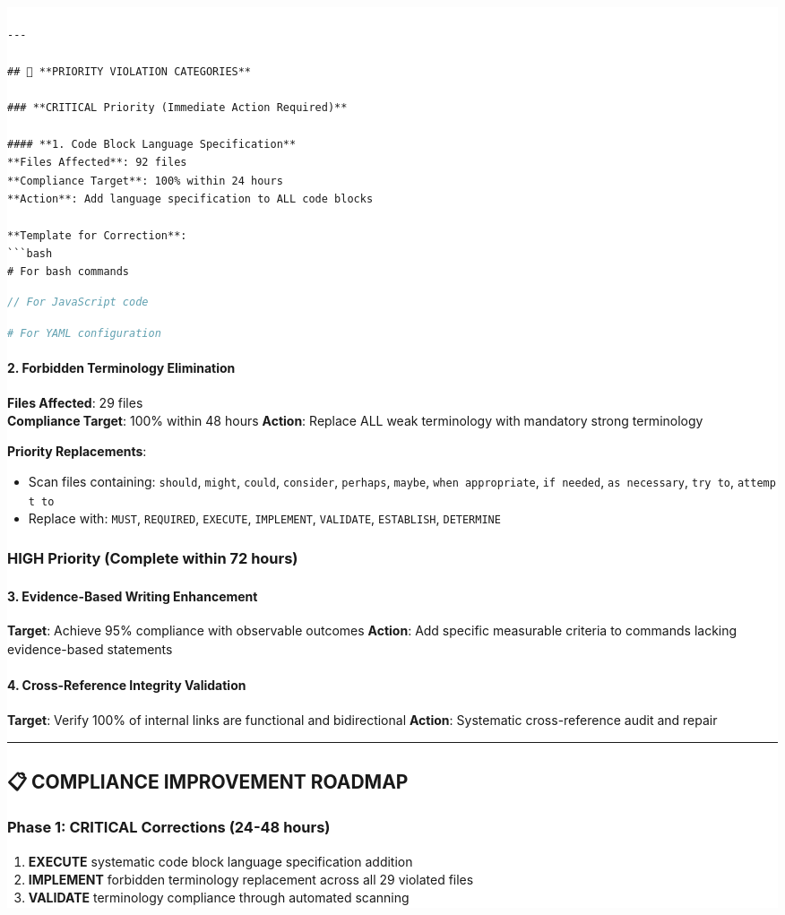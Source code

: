 ```

---

## 🚨 **PRIORITY VIOLATION CATEGORIES**

### **CRITICAL Priority (Immediate Action Required)**

#### **1. Code Block Language Specification**
**Files Affected**: 92 files
**Compliance Target**: 100% within 24 hours
**Action**: Add language specification to ALL code blocks

**Template for Correction**:
```bash
# For bash commands
```

```javascript  
// For JavaScript code
```

```yaml
# For YAML configuration
```

#### **2. Forbidden Terminology Elimination**
**Files Affected**: 29 files  
**Compliance Target**: 100% within 48 hours
**Action**: Replace ALL weak terminology with mandatory strong terminology

**Priority Replacements**:
- Scan files containing: `should`, `might`, `could`, `consider`, `perhaps`, `maybe`, `when appropriate`, `if needed`, `as necessary`, `try to`, `attempt to`
- Replace with: `MUST`, `REQUIRED`, `EXECUTE`, `IMPLEMENT`, `VALIDATE`, `ESTABLISH`, `DETERMINE`

### **HIGH Priority (Complete within 72 hours)**

#### **3. Evidence-Based Writing Enhancement**
**Target**: Achieve 95% compliance with observable outcomes
**Action**: Add specific measurable criteria to commands lacking evidence-based statements

#### **4. Cross-Reference Integrity Validation**
**Target**: Verify 100% of internal links are functional and bidirectional
**Action**: Systematic cross-reference audit and repair

---

## 📋 **COMPLIANCE IMPROVEMENT ROADMAP**

### **Phase 1: CRITICAL Corrections (24-48 hours)**
1. **EXECUTE** systematic code block language specification addition
2. **IMPLEMENT** forbidden terminology replacement across all 29 violated files
3. **VALIDATE** terminology compliance through automated scanning
